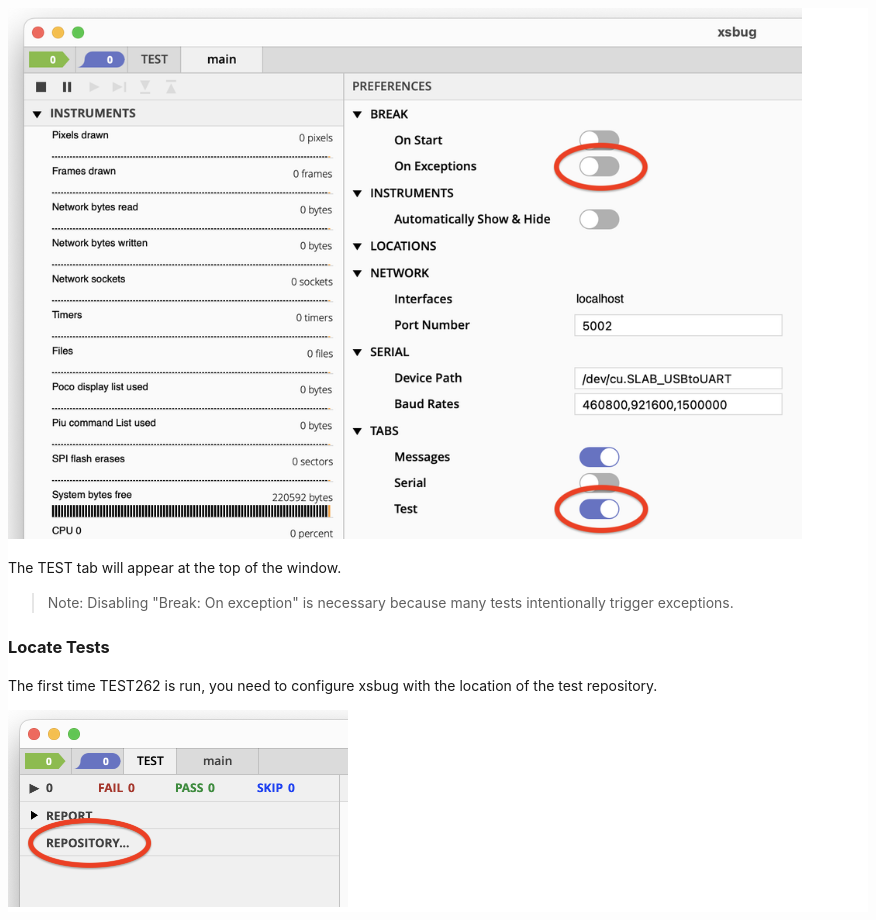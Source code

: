 <img src="../assets/tools/testing/test-xsbug-prefs.png" width=794>

The TEST tab will appear at the top of the window.

> Note: Disabling "Break: On exception" is necessary because many tests intentionally trigger exceptions.

### Locate Tests

The first time TEST262 is run, you need to configure xsbug with the location of the test repository.

<img src="../assets/tools/testing/test-xsbug-locate.png" width=340>
